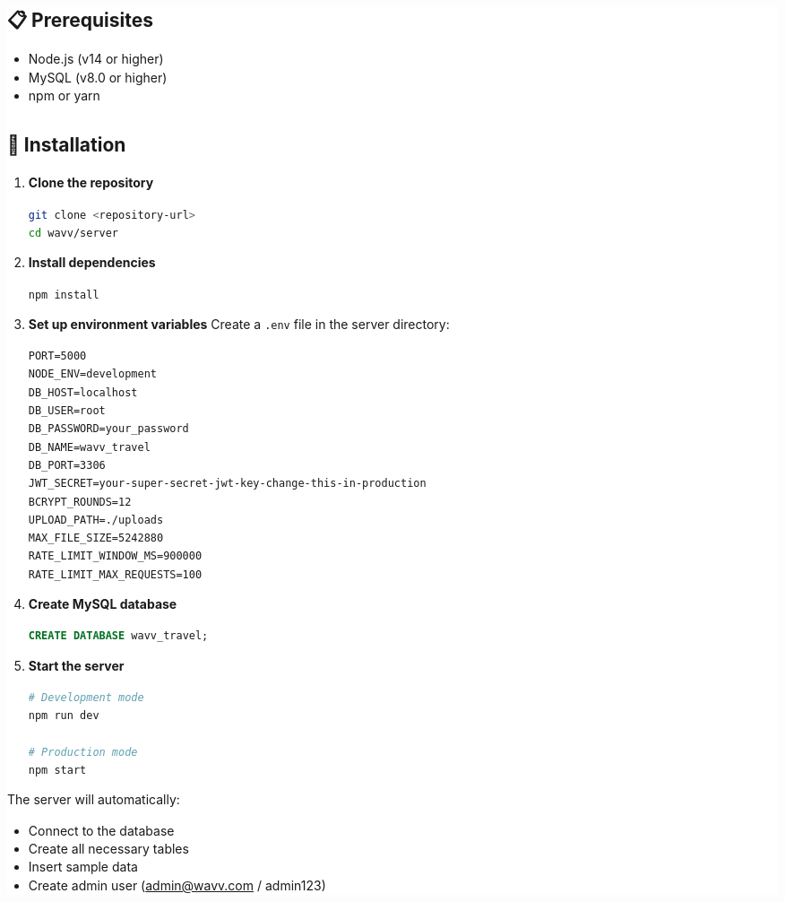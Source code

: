 ## 📋 Prerequisites

- Node.js (v14 or higher)
- MySQL (v8.0 or higher)
- npm or yarn

## 🚀 Installation

1. **Clone the repository**
   ```bash
   git clone <repository-url>
   cd wavv/server
   ```

2. **Install dependencies**
   ```bash
   npm install
   ```

3. **Set up environment variables**
   Create a `.env` file in the server directory:
   ```env
   PORT=5000
   NODE_ENV=development
   DB_HOST=localhost
   DB_USER=root
   DB_PASSWORD=your_password
   DB_NAME=wavv_travel
   DB_PORT=3306
   JWT_SECRET=your-super-secret-jwt-key-change-this-in-production
   BCRYPT_ROUNDS=12
   UPLOAD_PATH=./uploads
   MAX_FILE_SIZE=5242880
   RATE_LIMIT_WINDOW_MS=900000
   RATE_LIMIT_MAX_REQUESTS=100
   ```

4. **Create MySQL database**
   ```sql
   CREATE DATABASE wavv_travel;
   ```

5. **Start the server**
   ```bash
   # Development mode
   npm run dev
   
   # Production mode
   npm start
   ```

The server will automatically:
- Connect to the database
- Create all necessary tables
- Insert sample data
- Create admin user (admin@wavv.com / admin123)
